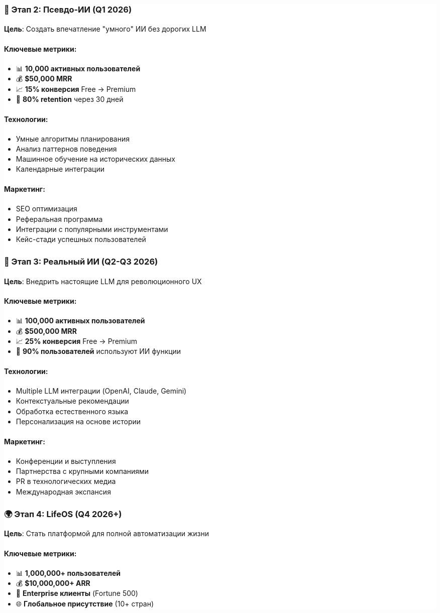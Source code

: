 ### 🧠 Этап 2: Псевдо-ИИ (Q1 2026)
**Цель**: Создать впечатление "умного" ИИ без дорогих LLM

#### Ключевые метрики:
- 📊 **10,000 активных пользователей**
- 💰 **$50,000 MRR**
- 📈 **15% конверсия** Free → Premium
- 🔄 **80% retention** через 30 дней

#### Технологии:
- Умные алгоритмы планирования
- Анализ паттернов поведения
- Машинное обучение на исторических данных
- Календарные интеграции

#### Маркетинг:
- SEO оптимизация
- Реферальная программа
- Интеграции с популярными инструментами
- Кейс-стади успешных пользователей

### 🤖 Этап 3: Реальный ИИ (Q2-Q3 2026)
**Цель**: Внедрить настоящие LLM для революционного UX

#### Ключевые метрики:
- 📊 **100,000 активных пользователей**
- 💰 **$500,000 MRR**
- 📈 **25% конверсия** Free → Premium
- 🎯 **90% пользователей** используют ИИ функции

#### Технологии:
- Multiple LLM интеграции (OpenAI, Claude, Gemini)
- Контекстуальные рекомендации
- Обработка естественного языка
- Персонализация на основе истории

#### Маркетинг:
- Конференции и выступления
- Партнерства с крупными компаниями
- PR в технологических медиа
- Международная экспансия

### 🌍 Этап 4: LifeOS (Q4 2026+)
**Цель**: Стать платформой для полной автоматизации жизни

#### Ключевые метрики:
- 📊 **1,000,000+ пользователей**
- 💰 **$10,000,000+ ARR**
- 🏢 **Enterprise клиенты** (Fortune 500)
- 🌐 **Глобальное присутствие** (10+ стран)
